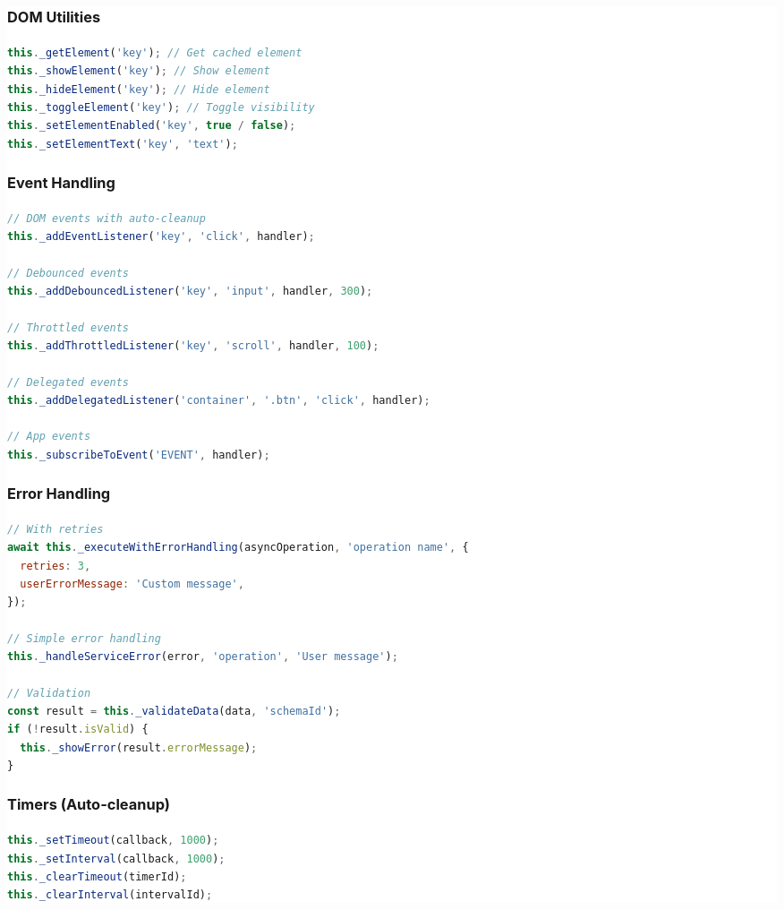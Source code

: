 ### DOM Utilities

```javascript
this._getElement('key'); // Get cached element
this._showElement('key'); // Show element
this._hideElement('key'); // Hide element
this._toggleElement('key'); // Toggle visibility
this._setElementEnabled('key', true / false);
this._setElementText('key', 'text');
```

### Event Handling

```javascript
// DOM events with auto-cleanup
this._addEventListener('key', 'click', handler);

// Debounced events
this._addDebouncedListener('key', 'input', handler, 300);

// Throttled events
this._addThrottledListener('key', 'scroll', handler, 100);

// Delegated events
this._addDelegatedListener('container', '.btn', 'click', handler);

// App events
this._subscribeToEvent('EVENT', handler);
```

### Error Handling

```javascript
// With retries
await this._executeWithErrorHandling(asyncOperation, 'operation name', {
  retries: 3,
  userErrorMessage: 'Custom message',
});

// Simple error handling
this._handleServiceError(error, 'operation', 'User message');

// Validation
const result = this._validateData(data, 'schemaId');
if (!result.isValid) {
  this._showError(result.errorMessage);
}
```

### Timers (Auto-cleanup)

```javascript
this._setTimeout(callback, 1000);
this._setInterval(callback, 1000);
this._clearTimeout(timerId);
this._clearInterval(intervalId);
```
